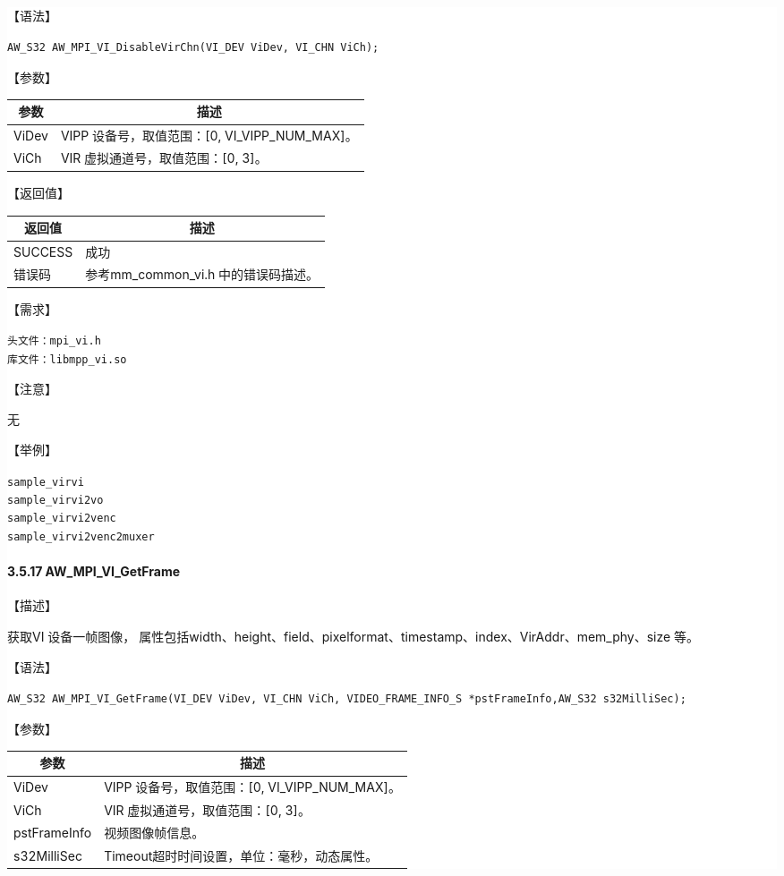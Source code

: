 【语法】

```
AW_S32 AW_MPI_VI_DisableVirChn(VI_DEV ViDev, VI_CHN ViCh);
```

【参数】

| 参数  | 描述                                          |
| ----- | --------------------------------------------- |
| ViDev | VIPP 设备号，取值范围：[0, VI_VIPP_NUM_MAX]。 |
| ViCh  | VIR 虚拟通道号，取值范围：[0, 3]。            |

【返回值】

| 返回值  | 描述                                |
| ------- | ----------------------------------- |
| SUCCESS | 成功                                |
| 错误码  | 参考mm_common_vi.h 中的错误码描述。 |

【需求】

```
头文件：mpi_vi.h
库文件：libmpp_vi.so
```

【注意】

无

【举例】

```
sample_virvi
sample_virvi2vo
sample_virvi2venc
sample_virvi2venc2muxer
```

#### 3.5.17 AW_MPI_VI_GetFrame

【描述】

获取VI 设备一帧图像， 属性包括width、height、field、pixelformat、timestamp、index、VirAddr、mem_phy、size 等。

【语法】

```
AW_S32 AW_MPI_VI_GetFrame(VI_DEV ViDev, VI_CHN ViCh, VIDEO_FRAME_INFO_S *pstFrameInfo,AW_S32 s32MilliSec);
```

【参数】

| 参数         | 描述                                          |
| ------------ | --------------------------------------------- |
| ViDev        | VIPP 设备号，取值范围：[0, VI_VIPP_NUM_MAX]。 |
| ViCh         | VIR 虚拟通道号，取值范围：[0, 3]。            |
| pstFrameInfo | 视频图像帧信息。                              |
| s32MilliSec  | Timeout超时时间设置，单位：毫秒，动态属性。   |
